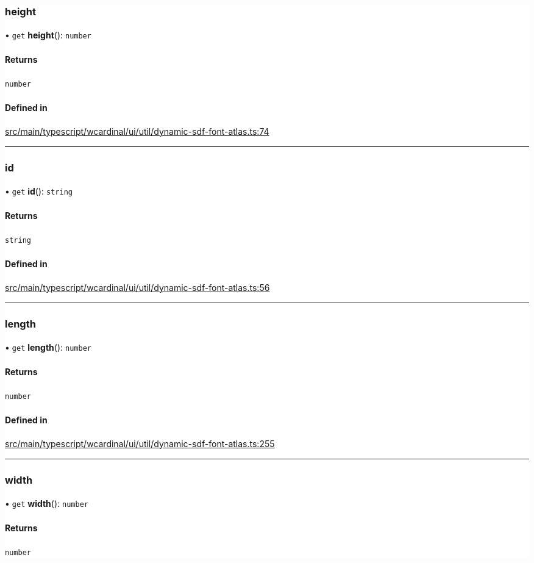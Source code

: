 ### height

• `get` **height**(): `number`

#### Returns

`number`

#### Defined in

[src/main/typescript/wcardinal/ui/util/dynamic-sdf-font-atlas.ts:74](https://github.com/winter-cardinal/winter-cardinal-ui/blob/v0.200.0/src/main/typescript/wcardinal/ui/util/dynamic-sdf-font-atlas.ts#L74)

___

### id

• `get` **id**(): `string`

#### Returns

`string`

#### Defined in

[src/main/typescript/wcardinal/ui/util/dynamic-sdf-font-atlas.ts:56](https://github.com/winter-cardinal/winter-cardinal-ui/blob/v0.200.0/src/main/typescript/wcardinal/ui/util/dynamic-sdf-font-atlas.ts#L56)

___

### length

• `get` **length**(): `number`

#### Returns

`number`

#### Defined in

[src/main/typescript/wcardinal/ui/util/dynamic-sdf-font-atlas.ts:255](https://github.com/winter-cardinal/winter-cardinal-ui/blob/v0.200.0/src/main/typescript/wcardinal/ui/util/dynamic-sdf-font-atlas.ts#L255)

___

### width

• `get` **width**(): `number`

#### Returns

`number`
